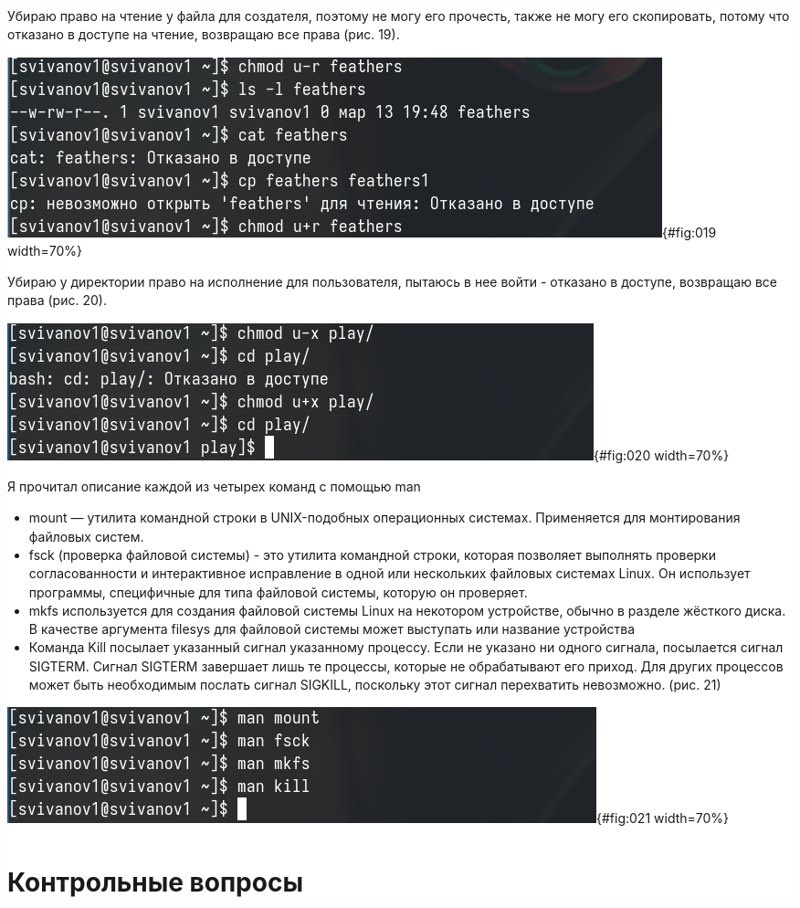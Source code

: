 Убираю право на чтение у файла для создателя, поэтому не могу его прочесть, также не могу его скопировать, потому что отказано в доступе на чтение, возвращаю все права (рис. 19).

![Изменение прав доступа](image/19.png){#fig:019 width=70%}

Убираю у директории право на исполнение для пользователя, пытаюсь в нее войти - отказано в доступе, возвращаю все права (рис. 20).

![Работа с правами доступа](image/20.png){#fig:020 width=70%}

Я прочитал описание каждой из четырех команд с помощью man
- mount — утилита командной строки в UNIX-подобных операционных системах. Применяется для монтирования файловых систем.
- fsck (проверка файловой системы) - это утилита командной строки, которая позволяет выполнять проверки согласованности и интерактивное исправление в одной или нескольких файловых системах Linux. Он использует программы, специфичные для типа файловой системы, которую он проверяет.
- mkfs используется для создания файловой системы Linux на некотором устройстве, обычно в разделе жёсткого диска. В качестве аргумента filesys для файловой системы может выступать или название устройства
- Команда Kill посылает указанный сигнал указанному процессу. Если не указано ни одного сигнала, посылается сигнал SIGTERM. Сигнал SIGTERM завершает лишь те процессы, которые не обрабатывают его приход. Для других процессов может быть необходимым послать сигнал SIGKILL, поскольку этот сигнал перехватить невозможно. (рис. 21)

![Чтение документации](image/21.png){#fig:021 width=70%}

# Контрольные вопросы
